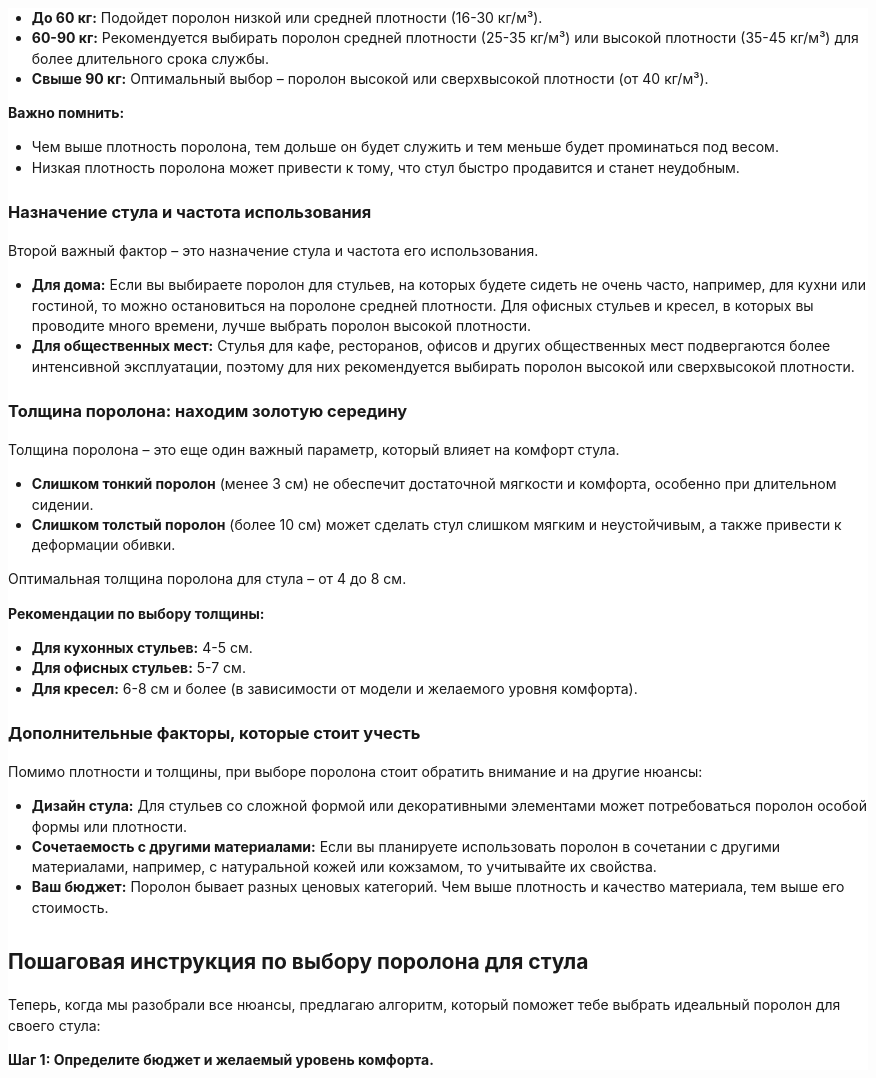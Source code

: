 - **До 60 кг:** Подойдет поролон низкой или средней плотности (16-30 кг/м³).
- **60-90 кг:** Рекомендуется выбирать поролон средней плотности (25-35 кг/м³) или высокой плотности (35-45 кг/м³) для более длительного срока службы.
- **Свыше 90 кг:** Оптимальный выбор – поролон высокой или сверхвысокой плотности (от 40 кг/м³).

**Важно помнить:**

- Чем выше плотность поролона, тем дольше он будет служить и тем меньше будет проминаться под весом.
- Низкая плотность поролона может привести к тому, что стул быстро продавится и станет неудобным.

### Назначение стула и частота использования

Второй важный фактор – это назначение стула и частота его использования.

- **Для дома:** Если вы выбираете поролон для стульев, на которых будете сидеть не очень часто, например, для кухни или гостиной, то можно остановиться на поролоне средней плотности. Для офисных стульев и кресел, в которых вы проводите много времени, лучше выбрать поролон высокой плотности.
- **Для общественных мест:** Стулья для кафе, ресторанов, офисов и других общественных мест подвергаются более интенсивной эксплуатации, поэтому для них рекомендуется выбирать поролон высокой или сверхвысокой плотности.

### Толщина поролона: находим золотую середину

Толщина поролона – это еще один важный параметр, который влияет на комфорт стула.

- **Слишком тонкий поролон** (менее 3 см) не обеспечит достаточной мягкости и комфорта, особенно при длительном сидении.
- **Слишком толстый поролон** (более 10 см) может сделать стул слишком мягким и неустойчивым, а также привести к деформации обивки.

Оптимальная толщина поролона для стула – от 4 до 8 см.

**Рекомендации по выбору толщины:**

- **Для кухонных стульев:** 4-5 см.
- **Для офисных стульев:** 5-7 см.
- **Для кресел:** 6-8 см и более (в зависимости от модели и желаемого уровня комфорта).

### Дополнительные факторы, которые стоит учесть

Помимо плотности и толщины, при выборе поролона стоит обратить внимание и на другие нюансы:

- **Дизайн стула:** Для стульев со сложной формой или декоративными элементами может потребоваться поролон особой формы или плотности.
- **Сочетаемость с другими материалами:** Если вы планируете использовать поролон в сочетании с другими материалами, например, с натуральной кожей или кожзамом, то учитывайте их свойства.
- **Ваш бюджет:** Поролон бывает разных ценовых категорий. Чем выше плотность и качество материала, тем выше его стоимость.

## Пошаговая инструкция по выбору поролона для стула

Теперь, когда мы разобрали все нюансы, предлагаю алгоритм, который поможет тебе выбрать идеальный поролон для своего стула:

**Шаг 1: Определите бюджет и желаемый уровень комфорта.**
